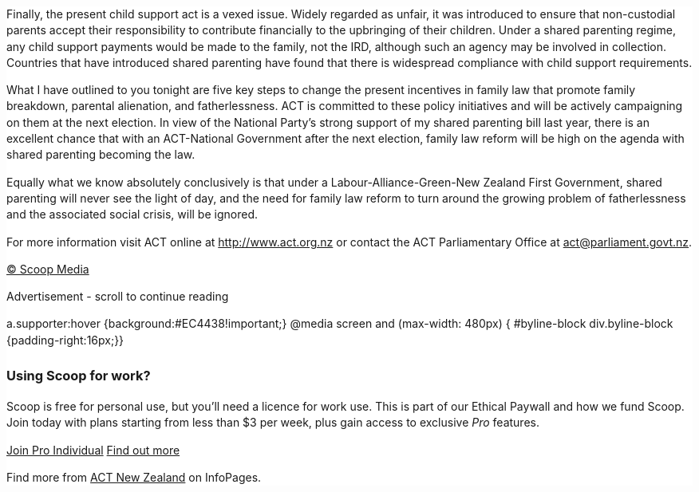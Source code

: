 Finally, the present child support act is a vexed issue. Widely regarded as unfair, it was introduced to ensure that non-custodial parents accept their responsibility to contribute financially to the upbringing of their children. Under a shared parenting regime, any child support payments would be made to the family, not the IRD, although such an agency may be involved in collection. Countries that have introduced shared parenting have found that there is widespread compliance with child support requirements.

What I have outlined to you tonight are five key steps to change the present incentives in family law that promote family breakdown, parental alienation, and fatherlessness. ACT is committed to these policy initiatives and will be actively campaigning on them at the next election. In view of the National Party’s strong support of my shared parenting bill last year, there is an excellent chance that with an ACT-National Government after the next election, family law reform will be high on the agenda with shared parenting becoming the law.

Equally what we know absolutely conclusively is that under a Labour-Alliance-Green-New Zealand First Government, shared parenting will never see the light of day, and the need for family law reform to turn around the growing problem of fatherlessness and the associated social crisis, will be ignored.

For more information visit ACT online at http://www.act.org.nz or contact the ACT Parliamentary Office at act@parliament.govt.nz.

[© Scoop Media](http://www.scoop.co.nz/about/terms.html)  

Advertisement - scroll to continue reading



a.supporter:hover {background:#EC4438!important;} @media screen and (max-width: 480px) { #byline-block div.byline-block {padding-right:16px;}}

### Using Scoop for work?

Scoop is free for personal use, but you’ll need a licence for work use. This is part of our Ethical Paywall and how we fund Scoop. Join today with plans starting from less than $3 per week, plus gain access to exclusive _Pro_ features.  
  
[Join Pro Individual](https://pro.scoop.co.nz/Individual/?from=ProIn24) [Find out more](https://pro.scoop.co.nz/using-scoop-for-work/?from=ProIn24)

Find more from [ACT New Zealand](https://info.scoop.co.nz/ACT_New_Zealand) on InfoPages.